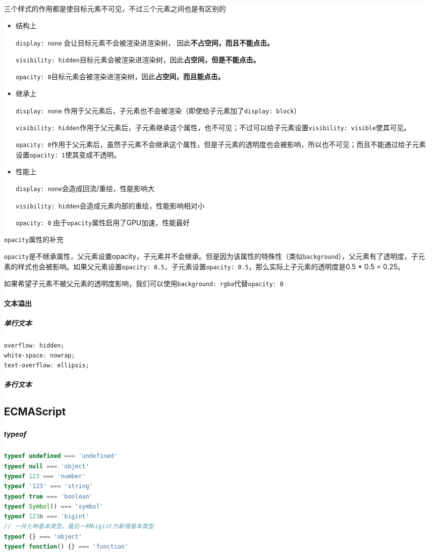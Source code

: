 三个样式的作用都是使目标元素不可见，不过三个元素之间也是有区别的

- 结构上

  `display: none` 会让目标元素不会被渲染进渲染树， 因此**不占空间，而且不能点击。**

  `visibility: hidden`目标元素会被渲染进渲染树，因此**占空间，但是不能点击。**

  `opacity: 0`目标元素会被渲染进渲染树，因此**占空间，而且能点击。**

- 继承上

  `display: none` 作用于父元素后，子元素也不会被渲染（即使给子元素加了`display: block`）

  `visibility: hidden`作用于父元素后，子元素继承这个属性，也不可见；不过可以给子元素设置`visibility: visible`使其可见。

  `opacity: 0`作用于父元素后，虽然子元素不会继承这个属性，但是子元素的透明度也会被影响，所以也不可见；而且不能通过给子元素设置`opacity: 1`使其变成不透明。

- 性能上

  `display: none`会造成回流/重绘，性能影响大

  `visibility: hidden`会造成元素内部的重绘，性能影响相对小

  `opacity: 0` 由于`opacity`属性启用了GPU加速，性能最好



`opacity`属性的补充

`opacity`是不继承属性，父元素设置opacity，子元素并不会继承。但是因为该属性的特殊性（类似`background`），父元素有了透明度，子元素的样式也会被影响。如果父元素设置`opacity: 0.5`，子元素设置`opacity: 0.5`，那么实际上子元素的透明度是0.5 * 0.5 = 0.25。



如果希望子元素不被父元素的透明度影响，我们可以使用`background: rgba`代替`opacity: 0`

#### 文本溢出

##### 单行文本

``` css
overflow: hidden;
white-space: nowrap;
text-overflow: ellipsis;
```

##### 多行文本





## ECMAScript

##### typeof

``` js
typeof undefined === 'undefined'
typeof null === 'object'
typeof 123 === 'number'
typeof '123' === 'string'
typeof true === 'boolean'
typeof Symbol() === 'symbol'
typeof 123n === 'bigint' 
// 一共七种基本类型，最后一种bigint为新增基本类型
typeof {} === 'object'
typeof function() {} === 'function'
```
